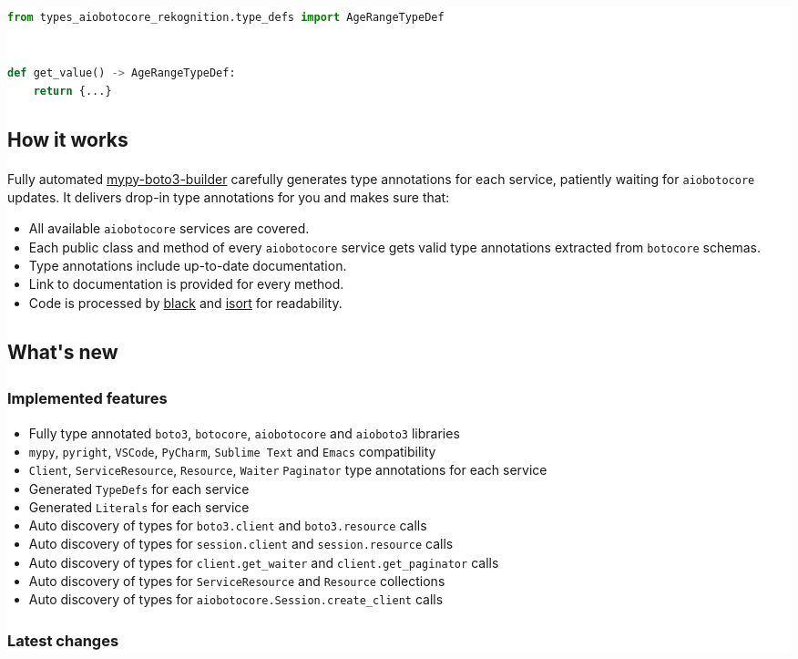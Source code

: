 ```python
from types_aiobotocore_rekognition.type_defs import AgeRangeTypeDef


def get_value() -> AgeRangeTypeDef:
    return {...}
```

<a id="how-it-works"></a>

## How it works

Fully automated
[mypy-boto3-builder](https://github.com/youtype/mypy_boto3_builder) carefully
generates type annotations for each service, patiently waiting for
`aiobotocore` updates. It delivers drop-in type annotations for you and makes
sure that:

- All available `aiobotocore` services are covered.
- Each public class and method of every `aiobotocore` service gets valid type
  annotations extracted from `botocore` schemas.
- Type annotations include up-to-date documentation.
- Link to documentation is provided for every method.
- Code is processed by [black](https://github.com/psf/black) and
  [isort](https://github.com/PyCQA/isort) for readability.

<a id="what's-new"></a>

## What's new

<a id="implemented-features"></a>

### Implemented features

- Fully type annotated `boto3`, `botocore`, `aiobotocore` and `aioboto3`
  libraries
- `mypy`, `pyright`, `VSCode`, `PyCharm`, `Sublime Text` and `Emacs`
  compatibility
- `Client`, `ServiceResource`, `Resource`, `Waiter` `Paginator` type
  annotations for each service
- Generated `TypeDefs` for each service
- Generated `Literals` for each service
- Auto discovery of types for `boto3.client` and `boto3.resource` calls
- Auto discovery of types for `session.client` and `session.resource` calls
- Auto discovery of types for `client.get_waiter` and `client.get_paginator`
  calls
- Auto discovery of types for `ServiceResource` and `Resource` collections
- Auto discovery of types for `aiobotocore.Session.create_client` calls

<a id="latest-changes"></a>

### Latest changes

